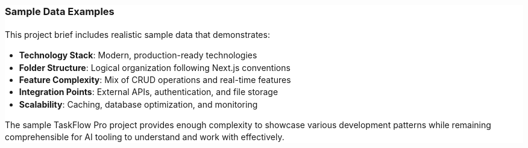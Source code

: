 ### Sample Data Examples

This project brief includes realistic sample data that demonstrates:
- **Technology Stack**: Modern, production-ready technologies
- **Folder Structure**: Logical organization following Next.js conventions
- **Feature Complexity**: Mix of CRUD operations and real-time features
- **Integration Points**: External APIs, authentication, and file storage
- **Scalability**: Caching, database optimization, and monitoring

The sample TaskFlow Pro project provides enough complexity to showcase various development patterns while remaining comprehensible for AI tooling to understand and work with effectively.

